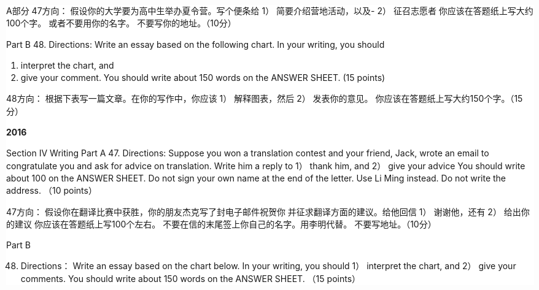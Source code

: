 A部分
47方向：
假设你的大学要为高中生举办夏令营。写个便条给
1） 简要介绍营地活动，以及-
2） 征召志愿者
你应该在答题纸上写大约100个字。
或者不要用你的名字。
不要写你的地址。（10分）


Part B
48. Directions:
Write an essay based on the following chart. In your writing, you should
1) interpret the chart, and
2) give your comment.
You should write about 150 words on the ANSWER SHEET. (15 points)



48方向：
根据下表写一篇文章。在你的写作中，你应该
1） 解释图表，然后
2） 发表你的意见。
你应该在答题纸上写大约150个字。（15分） 


**2016**


Section IV Writing
Part A
47. Directions:
Suppose you won a translation contest and your friend, 
Jack, wrote an email to congratulate you
and ask for advice on translation. Write him a reply to
1） thank him, and
2） give your advice
You should write about 100 on the ANSWER SHEET.
Do not sign your own name at the end of the letter. Use Li Ming instead.
Do not write the address. （10 points）

47方向：
假设你在翻译比赛中获胜，你的朋友杰克写了封电子邮件祝贺你
并征求翻译方面的建议。给他回信
1） 谢谢他，还有
2） 给出你的建议
你应该在答题纸上写100个左右。
不要在信的末尾签上你自己的名字。用李明代替。
不要写地址。（10分）



Part B

48. Directions：
Write an essay based on the chart below. In your writing, you should
1） interpret the chart, and
2） give your comments.
You should write about 150 words on the ANSWER SHEET. （15 points）

